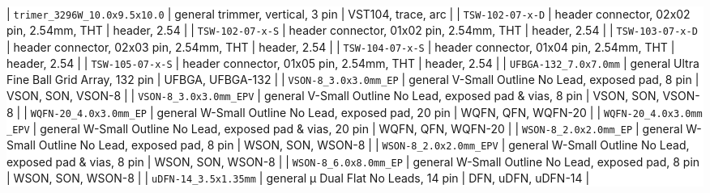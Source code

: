 | `trimer_3296W_10.0x9.5x10.0` | general trimmer, vertical, 3 pin | VST104, trace, arc |
| `TSW-102-07-x-D` | header connector, 02x02 pin, 2.54mm, THT | header, 2.54 |
| `TSW-102-07-x-S` | header connector, 01x02 pin, 2.54mm, THT | header, 2.54 |
| `TSW-103-07-x-D` | header connector, 02x03 pin, 2.54mm, THT | header, 2.54 |
| `TSW-104-07-x-S` | header connector, 01x04 pin, 2.54mm, THT | header, 2.54 |
| `TSW-105-07-x-S` | header connector, 01x05 pin, 2.54mm, THT | header, 2.54 |
| `UFBGA-132_7.0x7.0mm` | general Ultra Fine Ball Grid Array, 132 pin | UFBGA, UFBGA-132 |
| `VSON-8_3.0x3.0mm_EP` | general V-Small Outline No Lead, exposed pad, 8 pin | VSON, SON, VSON-8 |
| `VSON-8_3.0x3.0mm_EPV` | general V-Small Outline No Lead, exposed pad & vias, 8 pin | VSON, SON, VSON-8 |
| `WQFN-20_4.0x3.0mm_EP` | general W-Small Outline No Lead, exposed pad, 20 pin | WQFN, QFN, WQFN-20 |
| `WQFN-20_4.0x3.0mm_EPV` | general W-Small Outline No Lead, exposed pad & vias, 20 pin | WQFN, QFN, WQFN-20 |
| `WSON-8_2.0x2.0mm_EP` | general W-Small Outline No Lead, exposed pad, 8 pin | WSON, SON, WSON-8 |
| `WSON-8_2.0x2.0mm_EPV` | general W-Small Outline No Lead, exposed pad & vias, 8 pin | WSON, SON, WSON-8 |
| `WSON-8_6.0x8.0mm_EP` | general W-Small Outline No Lead, exposed pad, 8 pin | WSON, SON, WSON-8 |
| `uDFN-14_3.5x1.35mm` | general µ Dual Flat No Leads, 14 pin | DFN, uDFN, uDFN-14 |

